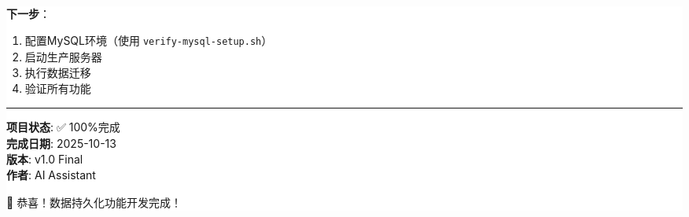 **下一步**：
1. 配置MySQL环境（使用 `verify-mysql-setup.sh`）
2. 启动生产服务器
3. 执行数据迁移
4. 验证所有功能

---

**项目状态**: ✅ 100%完成  
**完成日期**: 2025-10-13  
**版本**: v1.0 Final  
**作者**: AI Assistant

🎊 恭喜！数据持久化功能开发完成！
